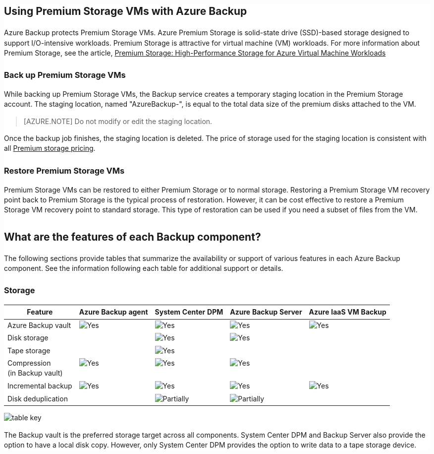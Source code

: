 

## Using Premium Storage VMs with Azure Backup

Azure Backup protects Premium Storage VMs. Azure Premium Storage is solid-state drive (SSD)-based storage designed to support I/O-intensive workloads. Premium Storage is attractive for virtual machine (VM) workloads. For more information about Premium Storage, see the article, [Premium Storage: High-Performance Storage for Azure Virtual Machine Workloads](../storage/storage-premium-storage.md)

### Back up Premium Storage VMs

While backing up Premium Storage VMs, the Backup service creates a temporary staging location in the Premium Storage account. The staging location, named "AzureBackup-", is equal to the total data size of the premium disks attached to the VM.

>[AZURE.NOTE] Do not modify or edit the staging location.

Once the backup job finishes, the staging location is deleted. The price of storage used for the staging location is consistent with all [Premium storage pricing](../storage/storage-premium-storage.md#pricing-and-billing).

### Restore Premium Storage VMs

Premium Storage VMs can be restored to either Premium Storage or to normal storage. Restoring a Premium Storage VM recovery point back to Premium Storage is the typical process of restoration. However, it can be cost effective to restore a Premium Storage VM recovery point to standard storage. This type of restoration can be used if you need a subset of files from the VM.

## What are the features of each Backup component?
The following sections provide tables that summarize the availability or support of various features in each Azure Backup component. See the information following each table for additional support or details.

### Storage

| Feature | Azure Backup agent | System Center DPM | Azure Backup Server | Azure IaaS VM Backup |
| ------- | --- | --- | --- | ---- |
| Azure Backup vault | ![Yes][green] | ![Yes][green] | ![Yes][green] | ![Yes][green] |
| Disk storage | | ![Yes][green] | ![Yes][green] |  |
| Tape storage | | ![Yes][green] |  | |
| Compression <br/>(in Backup vault) | ![Yes][green] | ![Yes][green]| ![Yes][green] | |
| Incremental backup | ![Yes][green] | ![Yes][green] | ![Yes][green] | ![Yes][green] |
| Disk deduplication | | ![Partially][yellow] | ![Partially][yellow]| | |

![table key](./media/backup-introduction-to-azure-backup/table-key.png)

The Backup vault is the preferred storage target across all components. System Center DPM and Backup Server also provide the option to have a local disk copy. However, only System Center DPM provides the option to write data to a tape storage device.


[green]: ./media/backup-introduction-to-azure-backup/green.png
[yellow]: ./media/backup-introduction-to-azure-backup/yellow.png
[red]: ./media/backup-introduction-to-azure-backup/red.png